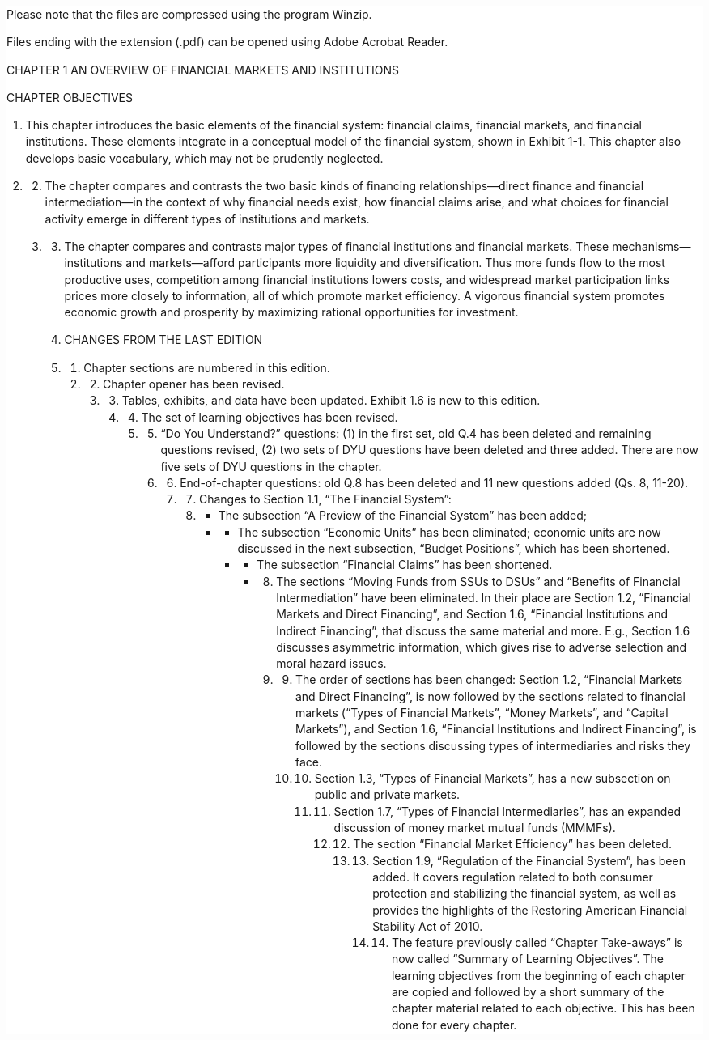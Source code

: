 Please note that the files are compressed using the program Winzip.

Files ending with the extension (.pdf) can be opened using Adobe Acrobat Reader.

CHAPTER 1
AN OVERVIEW OF FINANCIAL MARKETS AND INSTITUTIONS

CHAPTER OBJECTIVES

1. This chapter introduces the basic elements of the financial system: financial claims, financial markets, and financial institutions. These elements integrate in a conceptual model of the financial system, shown in Exhibit 1-1. This chapter also develops basic vocabulary, which may not be prudently neglected.

2. 2. The chapter compares and contrasts the two basic kinds of financing relationships—direct finance and financial intermediation—in the context of why financial needs exist, how financial claims arise, and what choices for financial activity emerge in different types of institutions and markets.
  
   3. 3. The chapter compares and contrasts major types of financial institutions and financial markets. These mechanisms—institutions and markets—afford participants more liquidity and diversification. Thus more funds flow to the most productive uses, competition among financial institutions lowers costs, and widespread market participation links prices more closely to information, all of which promote market efficiency. A vigorous financial system promotes economic growth and prosperity by maximizing rational opportunities for investment.
     
      4. CHANGES FROM THE LAST EDITION
     
      5. 1. Chapter sections are numbered in this edition.
         2. 2. Chapter opener has been revised.
            3. 3. Tables, exhibits, and data have been updated. Exhibit 1.6 is new to this edition.
               4. 4. The set of learning objectives has been revised.
                  5. 5. “Do You Understand?” questions: (1) in the first set, old Q.4 has been deleted and remaining questions revised, (2) two sets of DYU questions have been deleted and three added. There are now five sets of DYU questions in the chapter.
                     6. 6. End-of-chapter questions: old Q.8 has been deleted and 11 new questions added (Qs. 8, 11-20).
                        7. 7. Changes to Section 1.1, “The Financial System”:
                           8. - The subsection “A Preview of the Financial System” has been added;
                              - - The subsection “Economic Units” has been eliminated; economic units are now discussed in the next subsection, “Budget Positions”, which has been shortened.
                                - - The subsection “Financial Claims” has been shortened.
                                  - 8. The sections “Moving Funds from SSUs to DSUs” and “Benefits of Financial Intermediation” have been eliminated. In their place are Section 1.2, “Financial Markets and Direct Financing”, and Section 1.6, “Financial Institutions and Indirect Financing”, that discuss the same material and more. E.g., Section 1.6 discusses asymmetric information, which gives rise to adverse selection and moral hazard issues.
                                    9. 9. The order of sections has been changed: Section 1.2, “Financial Markets and Direct Financing”, is now followed by the sections related to financial markets (“Types of Financial Markets”, “Money Markets”, and “Capital Markets”), and Section 1.6, “Financial Institutions and Indirect Financing”, is followed by the sections discussing types of intermediaries and risks they face.
                                       10. 10. Section 1.3, “Types of Financial Markets”, has a new subsection on public and private markets.
                                           11. 11. Section 1.7, “Types of Financial Intermediaries”, has an expanded discussion of money market mutual funds (MMMFs).
                                               12. 12. The section “Financial Market Efficiency” has been deleted.
                                                   13. 13. Section 1.9, “Regulation of the Financial System”, has been added. It covers regulation related to both consumer protection and stabilizing the financial system, as well as provides the highlights of the Restoring American Financial Stability Act of 2010.
                                                       14. 14. The feature previously called “Chapter Take-aways” is now called “Summary of Learning Objectives”. The learning objectives from the beginning of each chapter are copied and followed by a short summary of the chapter material related to each objective. This has been done for every chapter.
                                                          